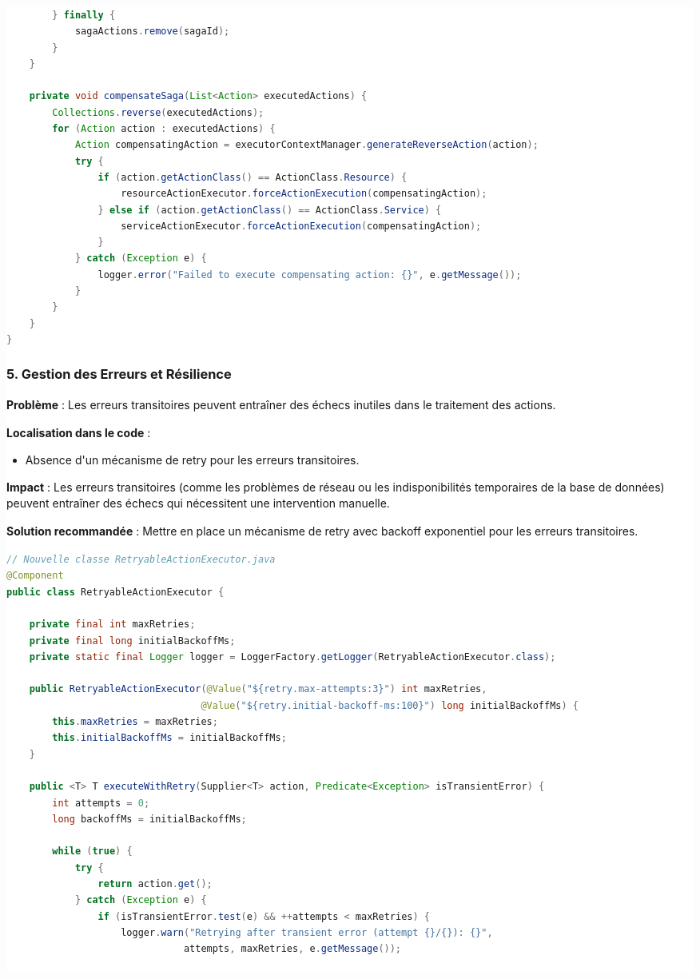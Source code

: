 ```java
        } finally {
            sagaActions.remove(sagaId);
        }
    }
    
    private void compensateSaga(List<Action> executedActions) {
        Collections.reverse(executedActions);
        for (Action action : executedActions) {
            Action compensatingAction = executorContextManager.generateReverseAction(action);
            try {
                if (action.getActionClass() == ActionClass.Resource) {
                    resourceActionExecutor.forceActionExecution(compensatingAction);
                } else if (action.getActionClass() == ActionClass.Service) {
                    serviceActionExecutor.forceActionExecution(compensatingAction);
                }
            } catch (Exception e) {
                logger.error("Failed to execute compensating action: {}", e.getMessage());
            }
        }
    }
}
```

### 5. Gestion des Erreurs et Résilience

**Problème** : Les erreurs transitoires peuvent entraîner des échecs inutiles dans le traitement des actions.

**Localisation dans le code** :
- Absence d'un mécanisme de retry pour les erreurs transitoires.

**Impact** : Les erreurs transitoires (comme les problèmes de réseau ou les indisponibilités temporaires de la base de données) peuvent entraîner des échecs qui nécessitent une intervention manuelle.

**Solution recommandée** : Mettre en place un mécanisme de retry avec backoff exponentiel pour les erreurs transitoires.

```java
// Nouvelle classe RetryableActionExecutor.java
@Component
public class RetryableActionExecutor {

    private final int maxRetries;
    private final long initialBackoffMs;
    private static final Logger logger = LoggerFactory.getLogger(RetryableActionExecutor.class);
    
    public RetryableActionExecutor(@Value("${retry.max-attempts:3}") int maxRetries, 
                                  @Value("${retry.initial-backoff-ms:100}") long initialBackoffMs) {
        this.maxRetries = maxRetries;
        this.initialBackoffMs = initialBackoffMs;
    }
    
    public <T> T executeWithRetry(Supplier<T> action, Predicate<Exception> isTransientError) {
        int attempts = 0;
        long backoffMs = initialBackoffMs;
        
        while (true) {
            try {
                return action.get();
            } catch (Exception e) {
                if (isTransientError.test(e) && ++attempts < maxRetries) {
                    logger.warn("Retrying after transient error (attempt {}/{}): {}", 
                               attempts, maxRetries, e.getMessage());
                    
```